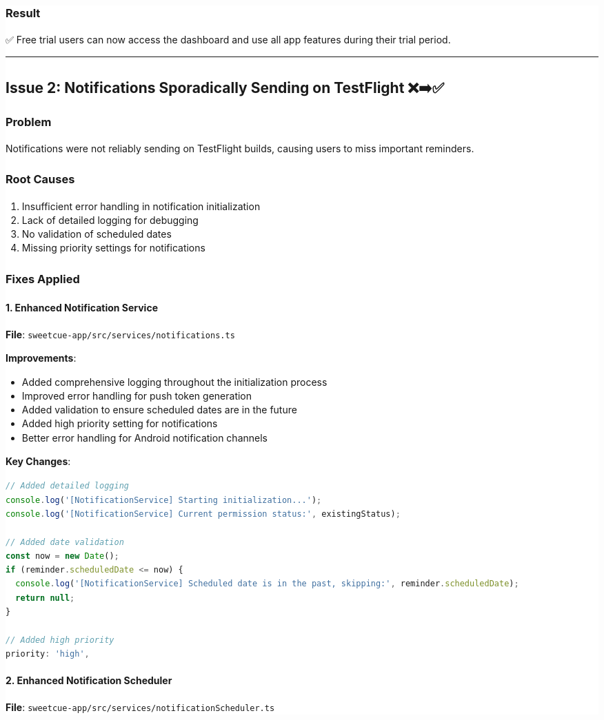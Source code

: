 ### Result
✅ Free trial users can now access the dashboard and use all app features during their trial period.

---

## Issue 2: Notifications Sporadically Sending on TestFlight ❌➡️✅

### Problem
Notifications were not reliably sending on TestFlight builds, causing users to miss important reminders.

### Root Causes
1. Insufficient error handling in notification initialization
2. Lack of detailed logging for debugging
3. No validation of scheduled dates
4. Missing priority settings for notifications

### Fixes Applied

#### 1. Enhanced Notification Service
**File**: `sweetcue-app/src/services/notifications.ts`

**Improvements**:
- Added comprehensive logging throughout the initialization process
- Improved error handling for push token generation
- Added validation to ensure scheduled dates are in the future
- Added high priority setting for notifications
- Better error handling for Android notification channels

**Key Changes**:
```typescript
// Added detailed logging
console.log('[NotificationService] Starting initialization...');
console.log('[NotificationService] Current permission status:', existingStatus);

// Added date validation
const now = new Date();
if (reminder.scheduledDate <= now) {
  console.log('[NotificationService] Scheduled date is in the past, skipping:', reminder.scheduledDate);
  return null;
}

// Added high priority
priority: 'high',
```

#### 2. Enhanced Notification Scheduler
**File**: `sweetcue-app/src/services/notificationScheduler.ts`
